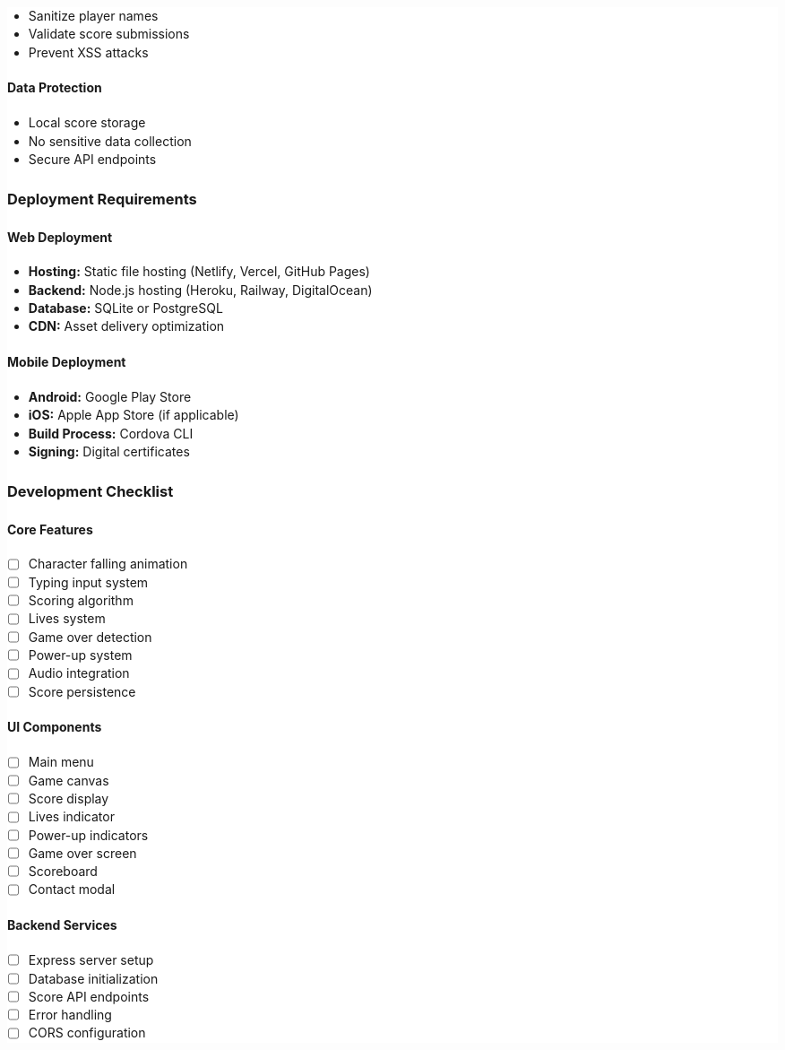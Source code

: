 -   Sanitize player names
-   Validate score submissions
-   Prevent XSS attacks

#### Data Protection

-   Local score storage
-   No sensitive data collection
-   Secure API endpoints

### Deployment Requirements

#### Web Deployment

-   **Hosting:** Static file hosting (Netlify, Vercel, GitHub Pages)
-   **Backend:** Node.js hosting (Heroku, Railway, DigitalOcean)
-   **Database:** SQLite or PostgreSQL
-   **CDN:** Asset delivery optimization

#### Mobile Deployment

-   **Android:** Google Play Store
-   **iOS:** Apple App Store (if applicable)
-   **Build Process:** Cordova CLI
-   **Signing:** Digital certificates

### Development Checklist

#### Core Features

-   [ ] Character falling animation
-   [ ] Typing input system
-   [ ] Scoring algorithm
-   [ ] Lives system
-   [ ] Game over detection
-   [ ] Power-up system
-   [ ] Audio integration
-   [ ] Score persistence

#### UI Components

-   [ ] Main menu
-   [ ] Game canvas
-   [ ] Score display
-   [ ] Lives indicator
-   [ ] Power-up indicators
-   [ ] Game over screen
-   [ ] Scoreboard
-   [ ] Contact modal

#### Backend Services

-   [ ] Express server setup
-   [ ] Database initialization
-   [ ] Score API endpoints
-   [ ] Error handling
-   [ ] CORS configuration
